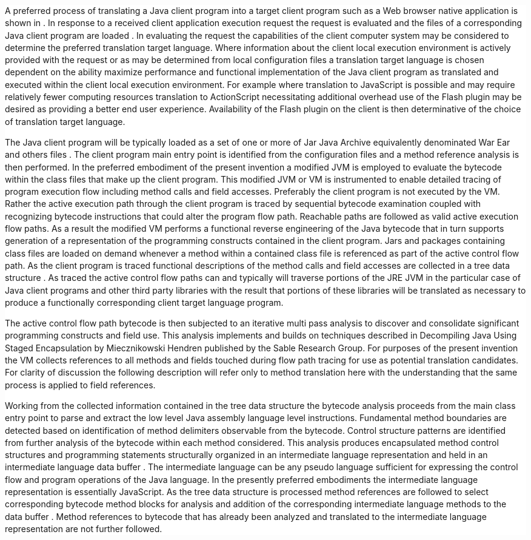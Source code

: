 A preferred process of translating a Java client program into a target client program such as a Web browser native application is shown in . In response to a received client application execution request the request is evaluated and the files of a corresponding Java client program are loaded . In evaluating the request the capabilities of the client computer system may be considered to determine the preferred translation target language. Where information about the client local execution environment is actively provided with the request or as may be determined from local configuration files a translation target language is chosen dependent on the ability maximize performance and functional implementation of the Java client program as translated and executed within the client local execution environment. For example where translation to JavaScript is possible and may require relatively fewer computing resources translation to ActionScript necessitating additional overhead use of the Flash plugin may be desired as providing a better end user experience. Availability of the Flash plugin on the client is then determinative of the choice of translation target language.

The Java client program will be typically loaded as a set of one or more of Jar Java Archive equivalently denominated War Ear and others files . The client program main entry point is identified from the configuration files and a method reference analysis is then performed. In the preferred embodiment of the present invention a modified JVM is employed to evaluate the bytecode within the class files that make up the client program. This modified JVM or VM is instrumented to enable detailed tracing of program execution flow including method calls and field accesses. Preferably the client program is not executed by the VM. Rather the active execution path through the client program is traced by sequential bytecode examination coupled with recognizing bytecode instructions that could alter the program flow path. Reachable paths are followed as valid active execution flow paths. As a result the modified VM performs a functional reverse engineering of the Java bytecode that in turn supports generation of a representation of the programming constructs contained in the client program. Jars and packages containing class files are loaded on demand whenever a method within a contained class file is referenced as part of the active control flow path. As the client program is traced functional descriptions of the method calls and field accesses are collected in a tree data structure . As traced the active control flow paths can and typically will traverse portions of the JRE JVM in the particular case of Java client programs and other third party libraries with the result that portions of these libraries will be translated as necessary to produce a functionally corresponding client target language program.

The active control flow path bytecode is then subjected to an iterative multi pass analysis to discover and consolidate significant programming constructs and field use. This analysis implements and builds on techniques described in Decompiling Java Using Staged Encapsulation by Miecznikowski Hendren published by the Sable Research Group. For purposes of the present invention the VM collects references to all methods and fields touched during flow path tracing for use as potential translation candidates. For clarity of discussion the following description will refer only to method translation here with the understanding that the same process is applied to field references.

Working from the collected information contained in the tree data structure the bytecode analysis proceeds from the main class entry point to parse and extract the low level Java assembly language level instructions. Fundamental method boundaries are detected based on identification of method delimiters observable from the bytecode. Control structure patterns are identified from further analysis of the bytecode within each method considered. This analysis produces encapsulated method control structures and programming statements structurally organized in an intermediate language representation and held in an intermediate language data buffer . The intermediate language can be any pseudo language sufficient for expressing the control flow and program operations of the Java language. In the presently preferred embodiments the intermediate language representation is essentially JavaScript. As the tree data structure is processed method references are followed to select corresponding bytecode method blocks for analysis and addition of the corresponding intermediate language methods to the data buffer . Method references to bytecode that has already been analyzed and translated to the intermediate language representation are not further followed.
